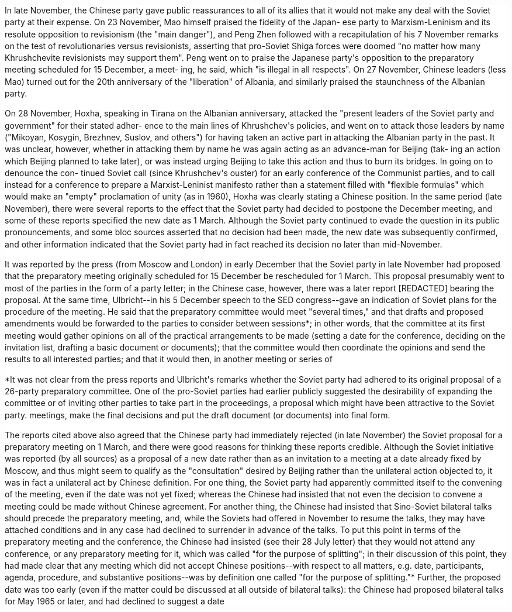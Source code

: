 In late November, the Chinese party gave public reassurances to all of its allies that it would not make any deal with the Soviet party at their expense. On 23 November, Mao himself praised the fidelity of the Japan- ese party to Marxism-Leninism and its resolute opposition to revisionism (the "main danger"), and Peng Zhen followed with a recapitulation of his 7 November remarks on the test of revolutionaries versus revisionists, asserting that pro-Soviet Shiga forces were doomed "no matter how many Khrushchevite revisionists may support them". Peng went on to praise the Japanese party's opposition to the preparatory meeting scheduled for 15 December, a meet- ing, he said, which "is illegal in all respects". On 27 November, Chinese leaders (less Mao) turned out for the 20th anniversary of the "liberation" of Albania, and similarly praised the staunchness of the Albanian party.

On 28 November, Hoxha, speaking in Tirana on the Albanian anniversary, attacked the "present leaders of the Soviet party and government" for their stated adher- ence to the main lines of Khrushchev's policies, and went on to attack those leaders by name ("Mikoyan, Kosygin, Brezhnev, Suslov, and others") for having taken an active part in attacking the Albanian party in the past. It was unclear, however, whether in attacking them by name he was again acting as an advance-man for Beijing (tak- ing an action which Beijing planned to take later), or was instead urging Beijing to take this action and thus to burn its bridges. In going on to denounce the con- tinued Soviet call (since Khrushchev's ouster) for an early conference of the Communist parties, and to call instead for a conference to prepare a Marxist-Leninist manifesto rather than a statement filled with "flexible formulas" which would make an "empty" proclamation of unity (as in 1960), Hoxha was clearly stating a Chinese position. In the same period (late November), there were several reports to the effect that the Soviet party had decided to postpone the December meeting, and some of these reports specified the new date as 1 March. Although the Soviet party continued to evade the question in its public pronouncements, and some bloc sources asserted that no decision had been made, the new date was subsequently confirmed, and other information indicated that the Soviet party had in fact reached its decision no later than mid-November.

It was reported by the press (from Moscow and London) in early December that the Soviet party in late November had proposed that the preparatory meeting originally scheduled for 15 December be rescheduled for 1 March. This proposal presumably went to most of the parties in the form of a party letter; in the Chinese case, however, there was a later report [REDACTED] bearing the proposal. At the same time, Ulbricht--in his 5 December speech to the SED congress--gave an indication of Soviet plans for the procedure of the meeting. He said that the preparatory committee would meet "several times," and that drafts and proposed amendments would be forwarded to the parties to consider between sessions*; in other words, that the committee at its first meeting would gather opinions on all of the practical arrangements to be made (setting a date for the conference, deciding on the invitation list, drafting a basic document or documents); that the committee would then coordinate the opinions and send the results to all interested parties; and that it would then, in another meeting or series of

*It was not clear from the press reports and Ulbricht's remarks whether the Soviet party had adhered to its original proposal of a 26-party preparatory committee. One of the pro-Soviet parties had earlier publicly suggested the desirability of expanding the committee or of inviting other parties to take part in the proceedings, a proposal which might have been attractive to the Soviet party. meetings, make the final decisions and put the draft document (or documents) into final form.

The reports cited above also agreed that the Chinese party had immediately rejected (in late November) the Soviet proposal for a preparatory meeting on 1 March, and there were good reasons for thinking these reports credible. Although the Soviet initiative was reported (by all sources) as a proposal of a new date rather than as an invitation to a meeting at a date already fixed by Moscow, and thus might seem to qualify as the "consultation" desired by Beijing rather than the unilateral action objected to, it was in fact a unilateral act by Chinese definition. For one thing, the Soviet party had apparently committed itself to the convening of the meeting, even if the date was not yet fixed; whereas the Chinese had insisted that not even the decision to convene a meeting could be made without Chinese agreement. For another thing, the Chinese had insisted that Sino-Soviet bilateral talks should precede the preparatory meeting, and, while the Soviets had offered in November to resume the talks, they may have attached conditions and in any case had declined to surrender in advance of the talks. To put this point in terms of the preparatory meeting and the conference, the Chinese had insisted (see their 28 July letter) that they would not attend any conference, or any preparatory meeting for it, which was called "for the purpose of splitting"; in their discussion of this point, they had made clear that any meeting which did not accept Chinese positions--with respect to all matters, e.g. date, participants, agenda, procedure, and substantive positions--was by definition one called "for the purpose of splitting."* Further, the proposed date was too early (even if the matter could be discussed at all outside of bilateral talks): the Chinese had proposed bilateral talks for May 1965 or later, and had declined to suggest a date
